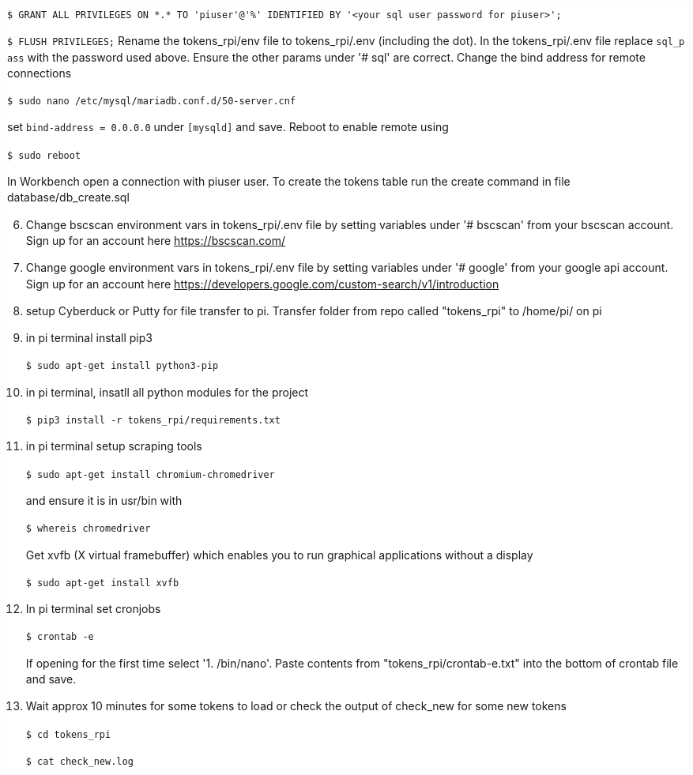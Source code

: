    `$ GRANT ALL PRIVILEGES ON *.* TO 'piuser'@'%' IDENTIFIED BY '<your sql user password for piuser>';`

   `$ FLUSH PRIVILEGES;`
   Rename the tokens_rpi/env file to tokens_rpi/.env (including the dot). In the tokens_rpi/.env file replace `sql_pass` with the password used above. Ensure the other params under '# sql' are correct. Change the bind address for remote connections

   `$ sudo nano /etc/mysql/mariadb.conf.d/50-server.cnf`

   set `bind-address = 0.0.0.0` under `[mysqld]` and save.
   Reboot to enable remote using

   `$ sudo reboot`

   In Workbench open a connection with piuser user.
   To create the tokens table run the create command in file database/db_create.sql

6. Change bscscan environment vars in tokens_rpi/.env file by setting
   variables under '# bscscan' from your bscscan account. Sign up for an account here https://bscscan.com/

7. Change google environment vars in tokens_rpi/.env file by setting
   variables under '# google' from your google api account. Sign up for an account here https://developers.google.com/custom-search/v1/introduction

8. setup Cyberduck or Putty for file transfer to pi. Transfer folder from repo called "tokens_rpi" to /home/pi/ on pi

9. in pi terminal install pip3

   `$ sudo apt-get install python3-pip`

10. in pi terminal, insatll all python modules for the project

    `$ pip3 install -r tokens_rpi/requirements.txt`

11. in pi terminal setup scraping tools

    `$ sudo apt-get install chromium-chromedriver`

    and ensure it is in usr/bin with

    `$ whereis chromedriver`

    Get xvfb (X virtual framebuffer) which enables you to run graphical applications without a display

    `$ sudo apt-get install xvfb`

12. In pi terminal set cronjobs

    `$ crontab -e`

    If opening for the first time select '1. /bin/nano'.
    Paste contents from "tokens_rpi/crontab-e.txt" into the bottom of crontab file and save.

13. Wait approx 10 minutes for some tokens to load
    or check the output of check_new for some new tokens

    `$ cd tokens_rpi`

    `$ cat check_new.log`
